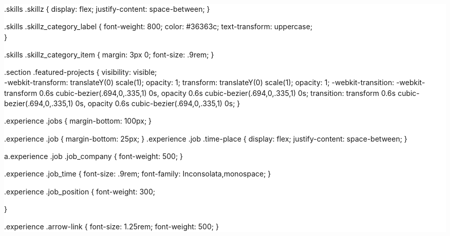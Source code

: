 .skills .skillz {
    display: flex;
    justify-content: space-between;
}

.skills .skillz_category_label {
    font-weight: 800;
    color: #36363c;
    text-transform: uppercase;  
}

.skills .skillz_category_item {
    margin: 3px 0;
    font-size: .9rem;
}

.section .featured-projects {
   visibility: visible;  
   -webkit-transform: translateY(0) scale(1); 
   opacity: 1;
   transform: translateY(0) scale(1); 
   opacity: 1;
   -webkit-transition: -webkit-transform 0.6s cubic-bezier(.694,0,.335,1) 0s, 
   opacity 0.6s cubic-bezier(.694,0,.335,1) 0s; 
   transition: transform 0.6s cubic-bezier(.694,0,.335,1) 0s, 
   opacity 0.6s cubic-bezier(.694,0,.335,1) 0s;
}

.experience .jobs {
    margin-bottom: 100px;
}

.experience .job {
    margin-bottom: 25px;
}
.experience .job .time-place {
    display: flex;
    justify-content: space-between;
}

 a.experience .job .job_company {
    font-weight: 500;
}

.experience .job_time {
    font-size: .9rem;
    font-family: Inconsolata,monospace;
}

.experience .job_position {
    font-weight: 300;

}

.experience .arrow-link {
    font-size: 1.25rem;
    font-weight: 500;
}
